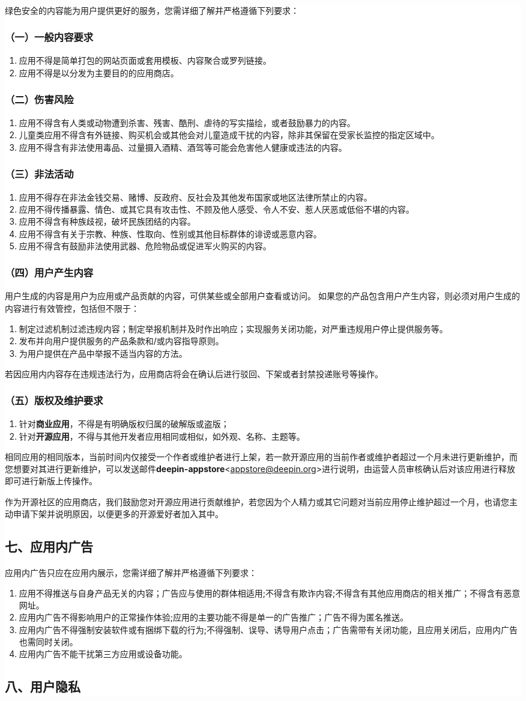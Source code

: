 绿色安全的内容能为用户提供更好的服务，您需详细了解并严格遵循下列要求：

### （一）一般内容要求

1.  应用不得是简单打包的网站页面或套用模板、内容聚合或罗列链接。  
2.  应用不得是以分发为主要目的的应用商店。
    

### （二）伤害风险

1.  应用不得含有人类或动物遭到杀害、残害、酷刑、虐待的写实描绘，或者鼓励暴力的内容。   
2.  儿童类应用不得含有外链接、购买机会或其他会对儿童造成干扰的内容，除非其保留在受家长监控的指定区域中。  
3.  应用不得含有非法使用毒品、过量摄入酒精、酒驾等可能会危害他人健康或违法的内容。
    

### （三）非法活动

1.  应用不得存在非法金钱交易、赌博、反政府、反社会及其他发布国家或地区法律所禁止的内容。
2.  应用不得传播暴露、情色、或其它具有攻击性、不顾及他人感受、令人不安、惹人厌恶或低俗不堪的内容。 
3.  应用不得含有种族歧视，破坏民族团结的内容。  
4.  应用不得含有关于宗教、种族、性取向、性别或其他目标群体的诽谤或恶意内容。   
5.  应用不得含有鼓励非法使用武器、危险物品或促进军火购买的内容。
    

### （四）用户产生内容

用户生成的内容是用户为应用或产品贡献的内容，可供某些或全部用户查看或访问。 如果您的产品包含用户产生内容，则必须对用户生成的内容进行有效管控，包括但不限于：

1.  制定过滤机制过滤违规内容；制定举报机制并及时作出响应；实现服务关闭功能，对严重违规用户停止提供服务等。  
2.  发布并向用户提供服务的产品条款和/或内容指导原则。
3.  为用户提供在产品中举报不适当内容的方法。
    

若因应用内内容存在违规违法行为，应用商店将会在确认后进行驳回、下架或者封禁投递账号等操作。

### （五）版权及维护要求

1.  针对**商业应用**，不得是有明确版权归属的破解版或盗版； 
2.  针对**开源应用**，不得与其他开发者应用相同或相似，如外观、名称、主题等。
    

相同应用的相同版本，当前时间内仅接受一个作者或维护者进行上架，若一款开源应用的当前作者或维护者超过一个月未进行更新维护，而您想要对其进行更新维护，可以发送邮件**deepin-appstore**<[appstore@deepin.org](mailto:appstore@deepin.org)\>进行说明，由运营人员审核确认后对该应用进行释放即可进行新版上传操作。

作为开源社区的应用商店，我们鼓励您对开源应用进行贡献维护，若您因为个人精力或其它问题对当前应用停止维护超过一个月，也请您主动申请下架并说明原因，以便更多的开源爱好者加入其中。

## 七、应用内广告

应用内广告只应在应用内展示，您需详细了解并严格遵循下列要求：

1.  应用不得推送与自身产品无关的内容；广告应与使用的群体相适用;不得含有欺诈内容;不得含有其他应用商店的相关推广；不得含有恶意网址。  
2.  应用内广告不得影响用户的正常操作体验;应用的主要功能不得是单一的广告推广；广告不得为匿名推送。 
3.  应用内广告不得强制安装软件或有捆绑下载的行为;不得强制、误导、诱导用户点击；广告需带有关闭功能，且应用关闭后，应用内广告也需同时关闭。   
4.  应用内广告不能干扰第三方应用或设备功能。
    

## 八、用户隐私

